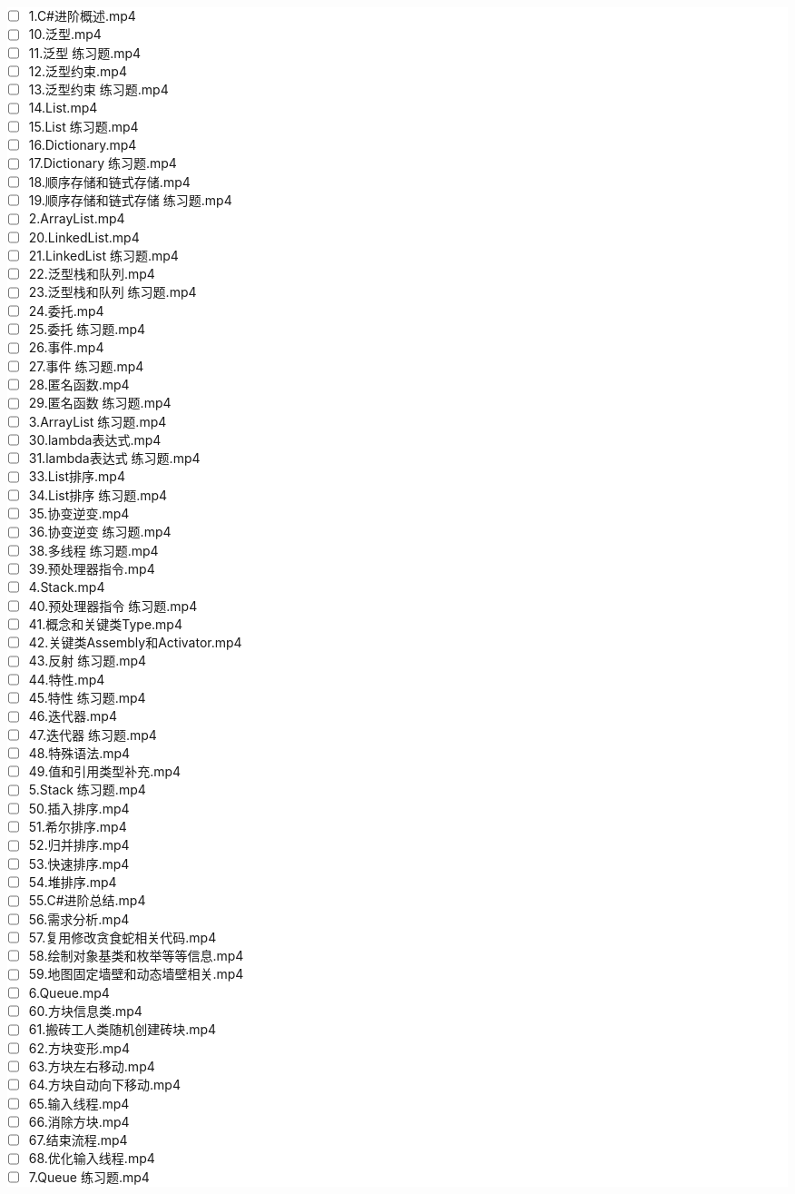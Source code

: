 - [ ] 1.C#进阶概述.mp4
- [ ] 10.泛型.mp4
- [ ] 11.泛型  练习题.mp4
- [ ] 12.泛型约束.mp4
- [ ] 13.泛型约束  练习题.mp4
- [ ] 14.List.mp4
- [ ] 15.List  练习题.mp4
- [ ] 16.Dictionary.mp4
- [ ] 17.Dictionary  练习题.mp4
- [ ] 18.顺序存储和链式存储.mp4
- [ ] 19.顺序存储和链式存储  练习题.mp4
- [ ] 2.ArrayList.mp4
- [ ] 20.LinkedList.mp4
- [ ] 21.LinkedList  练习题.mp4
- [ ] 22.泛型栈和队列.mp4
- [ ] 23.泛型栈和队列  练习题.mp4
- [ ] 24.委托.mp4
- [ ] 25.委托  练习题.mp4
- [ ] 26.事件.mp4
- [ ] 27.事件  练习题.mp4
- [ ] 28.匿名函数.mp4
- [ ] 29.匿名函数  练习题.mp4
- [ ] 3.ArrayList  练习题.mp4
- [ ] 30.lambda表达式.mp4
- [ ] 31.lambda表达式  练习题.mp4
- [ ] 33.List排序.mp4
- [ ] 34.List排序  练习题.mp4
- [ ] 35.协变逆变.mp4
- [ ] 36.协变逆变  练习题.mp4
- [ ] 38.多线程  练习题.mp4
- [ ] 39.预处理器指令.mp4
- [ ] 4.Stack.mp4
- [ ] 40.预处理器指令  练习题.mp4
- [ ] 41.概念和关键类Type.mp4
- [ ] 42.关键类Assembly和Activator.mp4
- [ ] 43.反射 练习题.mp4
- [ ] 44.特性.mp4
- [ ] 45.特性  练习题.mp4
- [ ] 46.迭代器.mp4
- [ ] 47.迭代器  练习题.mp4
- [ ] 48.特殊语法.mp4
- [ ] 49.值和引用类型补充.mp4
- [ ] 5.Stack  练习题.mp4
- [ ] 50.插入排序.mp4
- [ ] 51.希尔排序.mp4
- [ ] 52.归并排序.mp4
- [ ] 53.快速排序.mp4
- [ ] 54.堆排序.mp4
- [ ] 55.C#进阶总结.mp4
- [ ] 56.需求分析.mp4
- [ ] 57.复用修改贪食蛇相关代码.mp4
- [ ] 58.绘制对象基类和枚举等等信息.mp4
- [ ] 59.地图固定墙壁和动态墙壁相关.mp4
- [ ] 6.Queue.mp4
- [ ] 60.方块信息类.mp4
- [ ] 61.搬砖工人类随机创建砖块.mp4
- [ ] 62.方块变形.mp4
- [ ] 63.方块左右移动.mp4
- [ ] 64.方块自动向下移动.mp4
- [ ] 65.输入线程.mp4
- [ ] 66.消除方块.mp4
- [ ] 67.结束流程.mp4
- [ ] 68.优化输入线程.mp4
- [ ] 7.Queue  练习题.mp4